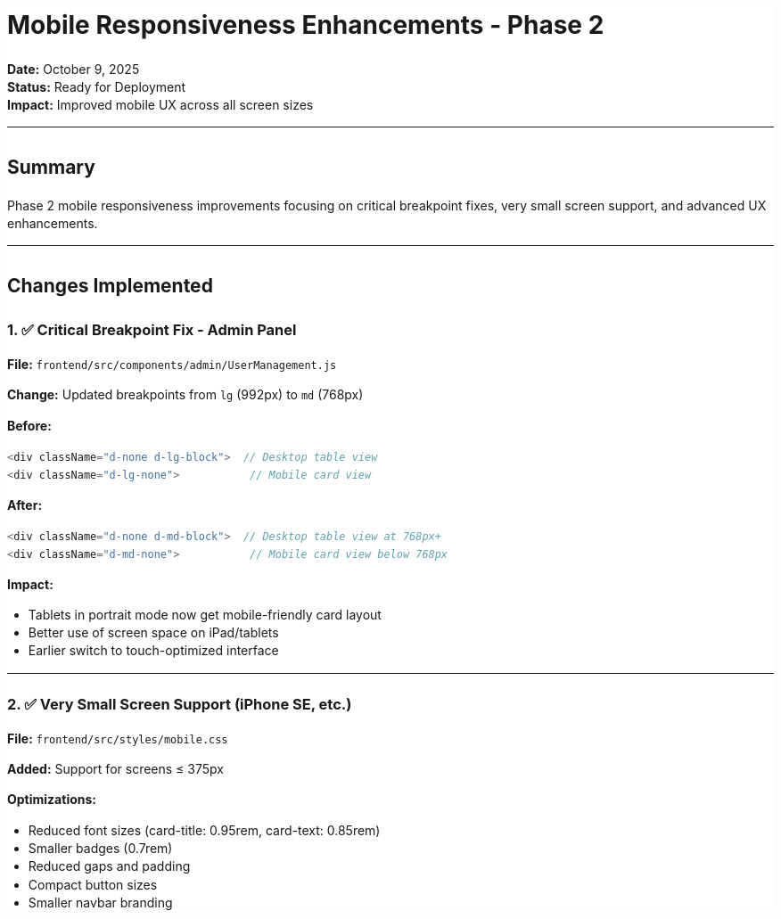 # Mobile Responsiveness Enhancements - Phase 2

**Date:** October 9, 2025  
**Status:** Ready for Deployment  
**Impact:** Improved mobile UX across all screen sizes

---

## Summary

Phase 2 mobile responsiveness improvements focusing on critical breakpoint fixes, very small screen support, and advanced UX enhancements.

---

## Changes Implemented

### 1. ✅ Critical Breakpoint Fix - Admin Panel

**File:** `frontend/src/components/admin/UserManagement.js`

**Change:** Updated breakpoints from `lg` (992px) to `md` (768px)

**Before:**
```javascript
<div className="d-none d-lg-block">  // Desktop table view
<div className="d-lg-none">           // Mobile card view
```

**After:**
```javascript
<div className="d-none d-md-block">  // Desktop table view at 768px+
<div className="d-md-none">           // Mobile card view below 768px
```

**Impact:**
- Tablets in portrait mode now get mobile-friendly card layout
- Better use of screen space on iPad/tablets
- Earlier switch to touch-optimized interface

---

### 2. ✅ Very Small Screen Support (iPhone SE, etc.)

**File:** `frontend/src/styles/mobile.css`

**Added:** Support for screens ≤ 375px

**Optimizations:**
- Reduced font sizes (card-title: 0.95rem, card-text: 0.85rem)
- Smaller badges (0.7rem)
- Reduced gaps and padding
- Compact button sizes
- Smaller navbar branding

